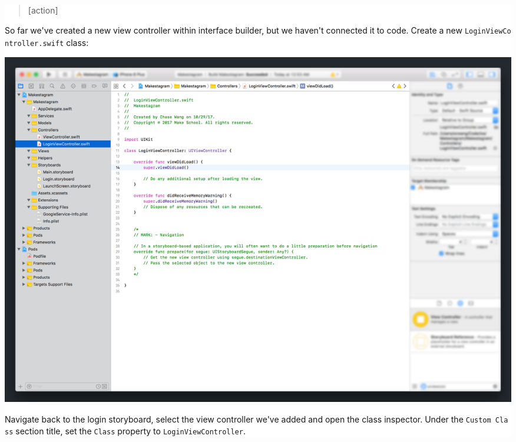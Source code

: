 > [action]
>
So far we've created a new view controller within interface builder, but we haven't connected it to code. Create a new `LoginViewController.swift` class:
>
![Login Initial Code](assets/login_vc_code_template.png)
>
Navigate back to the login storyboard, select the view controller we've added and open the class inspector. Under the `Custom Class` section title, set the `Class` property to `LoginViewController`.
>